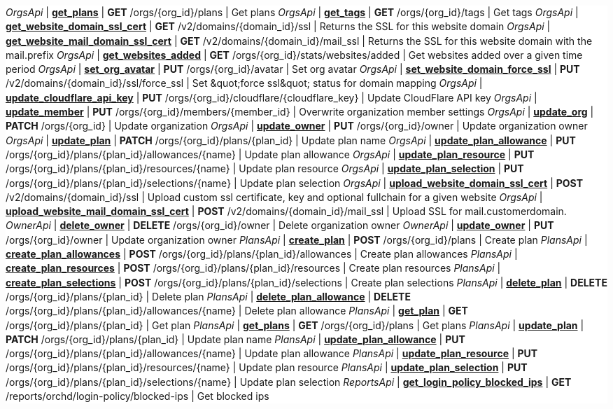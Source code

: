 *OrgsApi* | [**get_plans**](docs/OrgsApi.md#get_plans) | **GET** /orgs/{org_id}/plans | Get plans
*OrgsApi* | [**get_tags**](docs/OrgsApi.md#get_tags) | **GET** /orgs/{org_id}/tags | Get tags
*OrgsApi* | [**get_website_domain_ssl_cert**](docs/OrgsApi.md#get_website_domain_ssl_cert) | **GET** /v2/domains/{domain_id}/ssl | Returns the SSL for this website domain
*OrgsApi* | [**get_website_mail_domain_ssl_cert**](docs/OrgsApi.md#get_website_mail_domain_ssl_cert) | **GET** /v2/domains/{domain_id}/mail_ssl | Returns the SSL for this website domain with the mail.prefix
*OrgsApi* | [**get_websites_added**](docs/OrgsApi.md#get_websites_added) | **GET** /orgs/{org_id}/stats/websites/added | Get websites added over a given time period
*OrgsApi* | [**set_org_avatar**](docs/OrgsApi.md#set_org_avatar) | **PUT** /orgs/{org_id}/avatar | Set org avatar
*OrgsApi* | [**set_website_domain_force_ssl**](docs/OrgsApi.md#set_website_domain_force_ssl) | **PUT** /v2/domains/{domain_id}/ssl/force_ssl | Set \&quot;force ssl\&quot; status for domain mapping
*OrgsApi* | [**update_cloudflare_api_key**](docs/OrgsApi.md#update_cloudflare_api_key) | **PUT** /orgs/{org_id}/cloudflare/{cloudflare_key} | Update CloudFlare API key
*OrgsApi* | [**update_member**](docs/OrgsApi.md#update_member) | **PUT** /orgs/{org_id}/members/{member_id} | Overwrite organization member settings
*OrgsApi* | [**update_org**](docs/OrgsApi.md#update_org) | **PATCH** /orgs/{org_id} | Update organization
*OrgsApi* | [**update_owner**](docs/OrgsApi.md#update_owner) | **PUT** /orgs/{org_id}/owner | Update organization owner
*OrgsApi* | [**update_plan**](docs/OrgsApi.md#update_plan) | **PATCH** /orgs/{org_id}/plans/{plan_id} | Update plan name
*OrgsApi* | [**update_plan_allowance**](docs/OrgsApi.md#update_plan_allowance) | **PUT** /orgs/{org_id}/plans/{plan_id}/allowances/{name} | Update plan allowance
*OrgsApi* | [**update_plan_resource**](docs/OrgsApi.md#update_plan_resource) | **PUT** /orgs/{org_id}/plans/{plan_id}/resources/{name} | Update plan resource
*OrgsApi* | [**update_plan_selection**](docs/OrgsApi.md#update_plan_selection) | **PUT** /orgs/{org_id}/plans/{plan_id}/selections/{name} | Update plan selection
*OrgsApi* | [**upload_website_domain_ssl_cert**](docs/OrgsApi.md#upload_website_domain_ssl_cert) | **POST** /v2/domains/{domain_id}/ssl | Upload custom ssl certificate, key and optional fullchain for a given website
*OrgsApi* | [**upload_website_mail_domain_ssl_cert**](docs/OrgsApi.md#upload_website_mail_domain_ssl_cert) | **POST** /v2/domains/{domain_id}/mail_ssl | Upload SSL for mail.customerdomain.
*OwnerApi* | [**delete_owner**](docs/OwnerApi.md#delete_owner) | **DELETE** /orgs/{org_id}/owner | Delete organization owner
*OwnerApi* | [**update_owner**](docs/OwnerApi.md#update_owner) | **PUT** /orgs/{org_id}/owner | Update organization owner
*PlansApi* | [**create_plan**](docs/PlansApi.md#create_plan) | **POST** /orgs/{org_id}/plans | Create plan
*PlansApi* | [**create_plan_allowances**](docs/PlansApi.md#create_plan_allowances) | **POST** /orgs/{org_id}/plans/{plan_id}/allowances | Create plan allowances
*PlansApi* | [**create_plan_resources**](docs/PlansApi.md#create_plan_resources) | **POST** /orgs/{org_id}/plans/{plan_id}/resources | Create plan resources
*PlansApi* | [**create_plan_selections**](docs/PlansApi.md#create_plan_selections) | **POST** /orgs/{org_id}/plans/{plan_id}/selections | Create plan selections
*PlansApi* | [**delete_plan**](docs/PlansApi.md#delete_plan) | **DELETE** /orgs/{org_id}/plans/{plan_id} | Delete plan
*PlansApi* | [**delete_plan_allowance**](docs/PlansApi.md#delete_plan_allowance) | **DELETE** /orgs/{org_id}/plans/{plan_id}/allowances/{name} | Delete plan allowance
*PlansApi* | [**get_plan**](docs/PlansApi.md#get_plan) | **GET** /orgs/{org_id}/plans/{plan_id} | Get plan
*PlansApi* | [**get_plans**](docs/PlansApi.md#get_plans) | **GET** /orgs/{org_id}/plans | Get plans
*PlansApi* | [**update_plan**](docs/PlansApi.md#update_plan) | **PATCH** /orgs/{org_id}/plans/{plan_id} | Update plan name
*PlansApi* | [**update_plan_allowance**](docs/PlansApi.md#update_plan_allowance) | **PUT** /orgs/{org_id}/plans/{plan_id}/allowances/{name} | Update plan allowance
*PlansApi* | [**update_plan_resource**](docs/PlansApi.md#update_plan_resource) | **PUT** /orgs/{org_id}/plans/{plan_id}/resources/{name} | Update plan resource
*PlansApi* | [**update_plan_selection**](docs/PlansApi.md#update_plan_selection) | **PUT** /orgs/{org_id}/plans/{plan_id}/selections/{name} | Update plan selection
*ReportsApi* | [**get_login_policy_blocked_ips**](docs/ReportsApi.md#get_login_policy_blocked_ips) | **GET** /reports/orchd/login-policy/blocked-ips | Get blocked ips